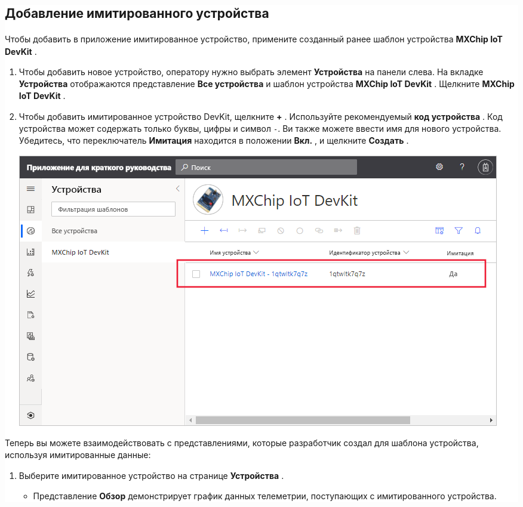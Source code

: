 ## <a name="add-a-simulated-device"></a>Добавление имитированного устройства

Чтобы добавить в приложение имитированное устройство, примените созданный ранее шаблон устройства **MXChip IoT DevKit** .

1. Чтобы добавить новое устройство, оператору нужно выбрать элемент **Устройства** на панели слева. На вкладке **Устройства** отображаются представление **Все устройства** и шаблон устройства **MXChip IoT DevKit** . Щелкните **MXChip IoT DevKit** .

1. Чтобы добавить имитированное устройство DevKit, щелкните **+** . Используйте рекомендуемый **код устройства** . Код устройства может содержать только буквы, цифры и символ `-`. Ви также можете ввести имя для нового устройства. Убедитесь, что переключатель **Имитация** находится в положении **Вкл.** , и щелкните **Создать** .

    ![Виртуальное устройство](./media/quick-create-simulated-device/simulated-device.png)

Теперь вы можете взаимодействовать с представлениями, которые разработчик создал для шаблона устройства, используя имитированные данные:

1. Выберите имитированное устройство на странице **Устройства** .

    * Представление **Обзор** демонстрирует график данных телеметрии, поступающих с имитированного устройства.
